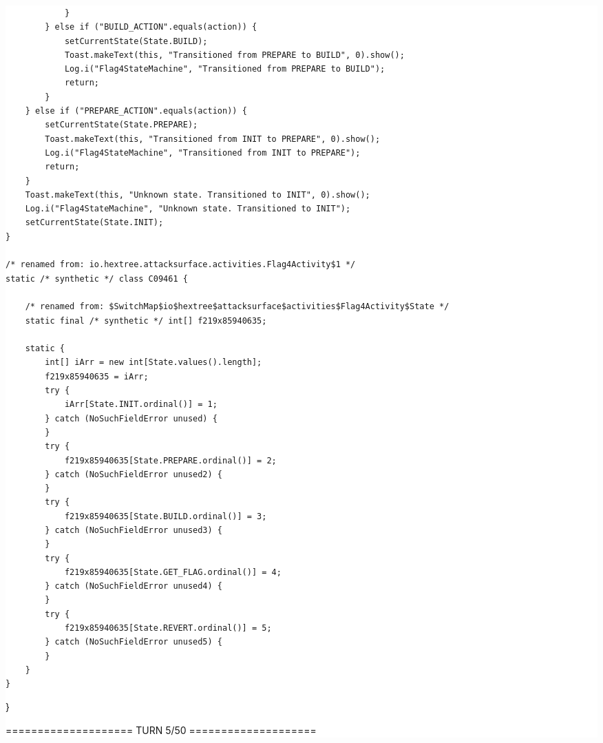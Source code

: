                 }
            } else if ("BUILD_ACTION".equals(action)) {
                setCurrentState(State.BUILD);
                Toast.makeText(this, "Transitioned from PREPARE to BUILD", 0).show();
                Log.i("Flag4StateMachine", "Transitioned from PREPARE to BUILD");
                return;
            }
        } else if ("PREPARE_ACTION".equals(action)) {
            setCurrentState(State.PREPARE);
            Toast.makeText(this, "Transitioned from INIT to PREPARE", 0).show();
            Log.i("Flag4StateMachine", "Transitioned from INIT to PREPARE");
            return;
        }
        Toast.makeText(this, "Unknown state. Transitioned to INIT", 0).show();
        Log.i("Flag4StateMachine", "Unknown state. Transitioned to INIT");
        setCurrentState(State.INIT);
    }

    /* renamed from: io.hextree.attacksurface.activities.Flag4Activity$1 */
    static /* synthetic */ class C09461 {

        /* renamed from: $SwitchMap$io$hextree$attacksurface$activities$Flag4Activity$State */
        static final /* synthetic */ int[] f219x85940635;

        static {
            int[] iArr = new int[State.values().length];
            f219x85940635 = iArr;
            try {
                iArr[State.INIT.ordinal()] = 1;
            } catch (NoSuchFieldError unused) {
            }
            try {
                f219x85940635[State.PREPARE.ordinal()] = 2;
            } catch (NoSuchFieldError unused2) {
            }
            try {
                f219x85940635[State.BUILD.ordinal()] = 3;
            } catch (NoSuchFieldError unused3) {
            }
            try {
                f219x85940635[State.GET_FLAG.ordinal()] = 4;
            } catch (NoSuchFieldError unused4) {
            }
            try {
                f219x85940635[State.REVERT.ordinal()] = 5;
            } catch (NoSuchFieldError unused5) {
            }
        }
    }
}



==================== TURN 5/50 ====================
